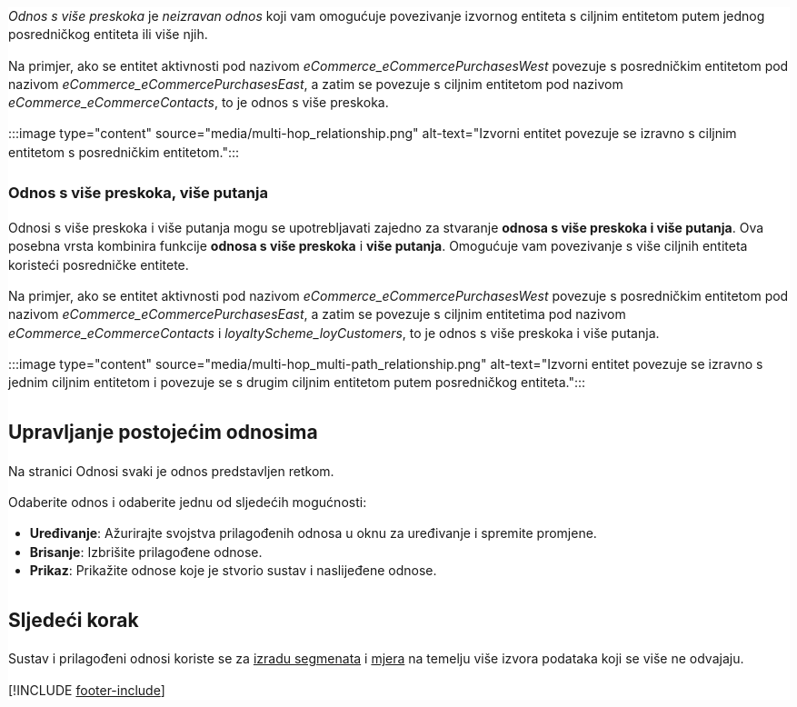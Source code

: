*Odnos s više preskoka* je *neizravan odnos* koji vam omogućuje povezivanje izvornog entiteta s ciljnim entitetom putem jednog posredničkog entiteta ili više njih.

Na primjer, ako se entitet aktivnosti pod nazivom *eCommerce_eCommercePurchasesWest* povezuje s posredničkim entitetom pod nazivom *eCommerce_eCommercePurchasesEast*, a zatim se povezuje s ciljnim entitetom pod nazivom *eCommerce_eCommerceContacts*, to je odnos s više preskoka.

:::image type="content" source="media/multi-hop_relationship.png" alt-text="Izvorni entitet povezuje se izravno s ciljnim entitetom s posredničkim entitetom.":::

### <a name="multi-hop-multi-path-relationship"></a>Odnos s više preskoka, više putanja

Odnosi s više preskoka i više putanja mogu se upotrebljavati zajedno za stvaranje **odnosa s više preskoka i više putanja**. Ova posebna vrsta kombinira funkcije **odnosa s više preskoka** i **više putanja**. Omogućuje vam povezivanje s više ciljnih entiteta koristeći posredničke entitete.

Na primjer, ako se entitet aktivnosti pod nazivom  *eCommerce_eCommercePurchasesWest* povezuje s posredničkim entitetom pod nazivom *eCommerce_eCommercePurchasesEast*, a zatim se povezuje s ciljnim entitetima pod nazivom *eCommerce_eCommerceContacts* i *loyaltyScheme_loyCustomers*, to je odnos s više preskoka i više putanja.

:::image type="content" source="media/multi-hop_multi-path_relationship.png" alt-text="Izvorni entitet povezuje se izravno s jednim ciljnim entitetom i povezuje se s drugim ciljnim entitetom putem posredničkog entiteta.":::

## <a name="manage-existing-relationships"></a>Upravljanje postojećim odnosima 

Na stranici Odnosi svaki je odnos predstavljen retkom. 

Odaberite odnos i odaberite jednu od sljedećih mogućnosti: 
 
- **Uređivanje**: Ažurirajte svojstva prilagođenih odnosa u oknu za uređivanje i spremite promjene.
- **Brisanje**: Izbrišite prilagođene odnose.
- **Prikaz**: Prikažite odnose koje je stvorio sustav i naslijeđene odnose. 

## <a name="next-step"></a>Sljedeći korak

Sustav i prilagođeni odnosi koriste se za [izradu segmenata](segments.md) i [mjera](measures.md) na temelju više izvora podataka koji se više ne odvajaju.

[!INCLUDE [footer-include](includes/footer-banner.md)]
